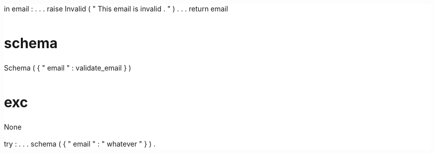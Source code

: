 in
email
:
.
.
.
raise
Invalid
(
"
This
email
is
invalid
.
"
)
.
.
.
return
email
>
>
>
schema
=
Schema
(
{
"
email
"
:
validate_email
}
)
>
>
>
exc
=
None
>
>
>
try
:
.
.
.
schema
(
{
"
email
"
:
"
whatever
"
}
)
.